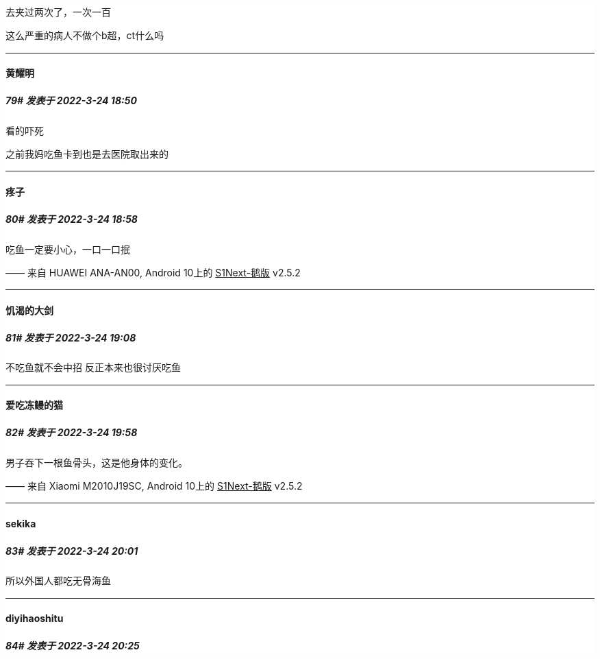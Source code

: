 去夹过两次了，一次一百

这么严重的病人不做个b超，ct什么吗



*****

####  黄耀明  
##### 79#       发表于 2022-3-24 18:50

看的吓死

之前我妈吃鱼卡到也是去医院取出来的

*****

####  疼子  
##### 80#       发表于 2022-3-24 18:58

吃鱼一定要小心，一口一口抿

—— 来自 HUAWEI ANA-AN00, Android 10上的 [S1Next-鹅版](https://github.com/ykrank/S1-Next/releases) v2.5.2



*****

####  饥渴的大剑  
##### 81#       发表于 2022-3-24 19:08

不吃鱼就不会中招 反正本来也很讨厌吃鱼



*****

####  爱吃冻鳗的猫  
##### 82#       发表于 2022-3-24 19:58

男子吞下一根鱼骨头，这是他身体的变化。

—— 来自 Xiaomi M2010J19SC, Android 10上的 [S1Next-鹅版](https://github.com/ykrank/S1-Next/releases) v2.5.2

*****

####  sekika  
##### 83#       发表于 2022-3-24 20:01

所以外国人都吃无骨海鱼



*****

####  diyihaoshitu  
##### 84#       发表于 2022-3-24 20:25
